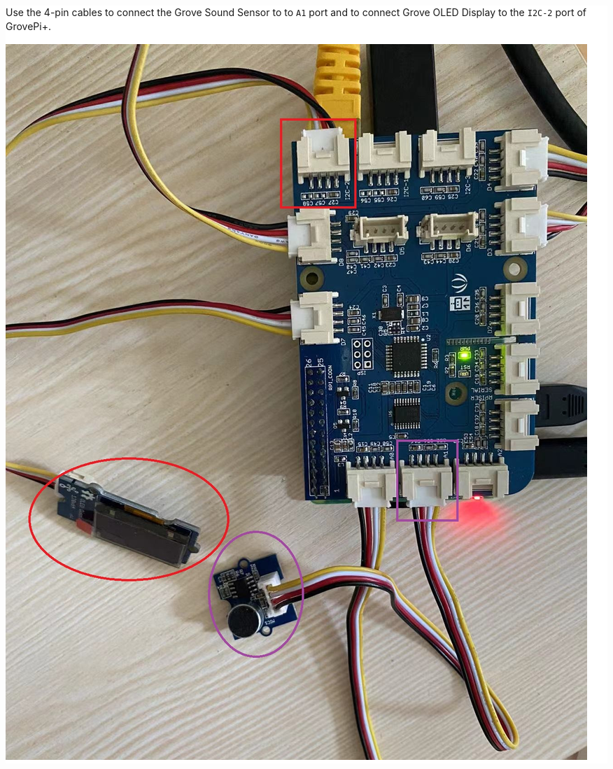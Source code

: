 Use the 4-pin cables to connect the Grove Sound Sensor to to `A1` port and to connect Grove OLED Display to the `I2C-2` port of GrovePi+.

![](Sound_Monitor/Sound-OLED-GrovePi.jpg)
